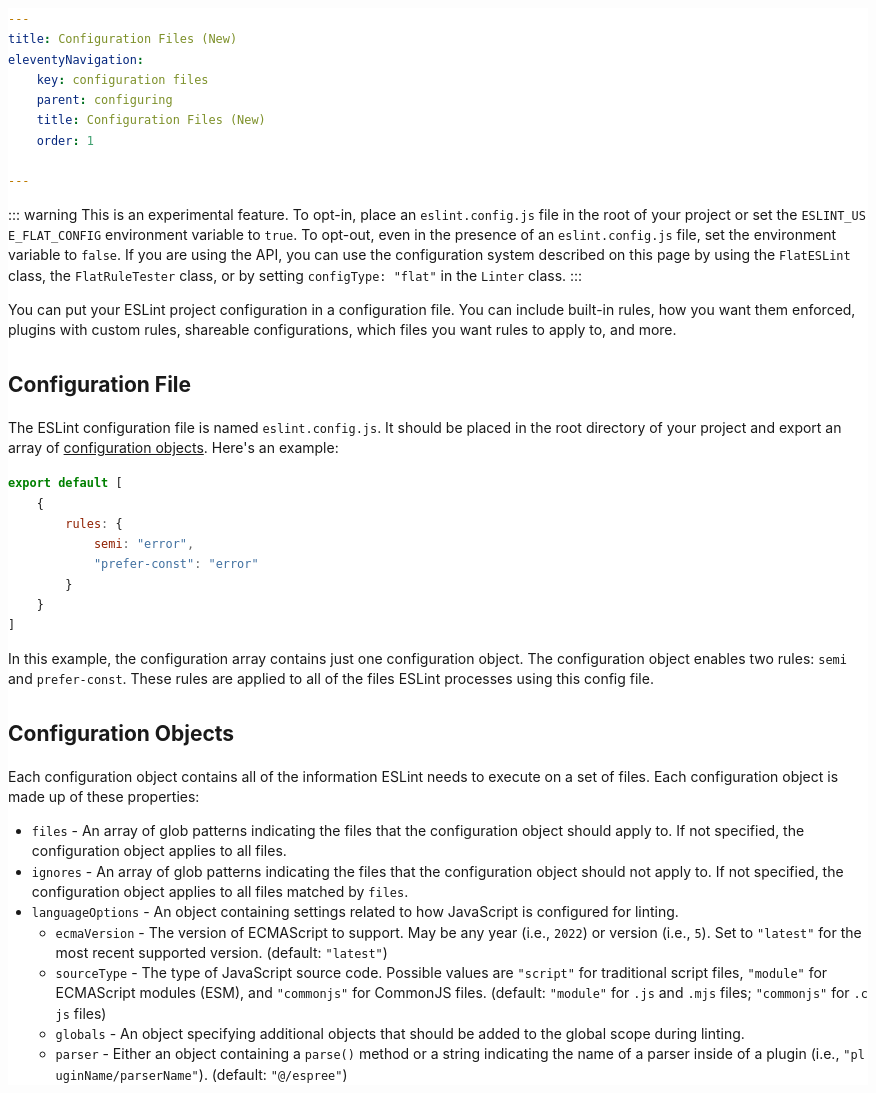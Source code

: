 ```yaml
---
title: Configuration Files (New)
eleventyNavigation:
    key: configuration files
    parent: configuring
    title: Configuration Files (New)
    order: 1

---
```


::: warning
This is an experimental feature. To opt-in, place an `eslint.config.js` file in the root of your project or set the `ESLINT_USE_FLAT_CONFIG` environment variable to `true`. To opt-out, even in the presence of an `eslint.config.js` file, set the environment variable to `false`. If you are using the API, you can use the configuration system described on this page by using the `FlatESLint` class, the `FlatRuleTester` class, or by setting `configType: "flat"` in the `Linter` class.
:::

You can put your ESLint project configuration in a configuration file. You can include built-in rules, how you want them enforced, plugins with custom rules, shareable configurations, which files you want rules to apply to, and more.

## Configuration File

The ESLint configuration file is named `eslint.config.js`. It should be placed in the root directory of your project and export an array of [configuration objects](#configuration-objects). Here's an example:

```js
export default [
    {
        rules: {
            semi: "error",
            "prefer-const": "error"
        }
    }
]
```

In this example, the configuration array contains just one configuration object. The configuration object enables two rules: `semi` and `prefer-const`. These rules are applied to all of the files ESLint processes using this config file.

## Configuration Objects

Each configuration object contains all of the information ESLint needs to execute on a set of files. Each configuration object is made up of these properties:

* `files` - An array of glob patterns indicating the files that the configuration object should apply to. If not specified, the configuration object applies to all files.
* `ignores` - An array of glob patterns indicating the files that the configuration object should not apply to. If not specified, the configuration object applies to all files matched by `files`.
* `languageOptions` - An object containing settings related to how JavaScript is configured for linting.
    * `ecmaVersion` - The version of ECMAScript to support. May be any year (i.e., `2022`) or version (i.e., `5`). Set to `"latest"` for the most recent supported version. (default: `"latest"`)
    * `sourceType` - The type of JavaScript source code. Possible values are `"script"` for traditional script files, `"module"` for ECMAScript modules (ESM), and `"commonjs"` for CommonJS files. (default: `"module"` for `.js` and `.mjs` files; `"commonjs"` for `.cjs` files)
    * `globals` - An object specifying additional objects that should be added to the global scope during linting.
    * `parser` - Either an object containing a `parse()` method or a string indicating the name of a parser inside of a plugin (i.e., `"pluginName/parserName"`). (default: `"@/espree"`)